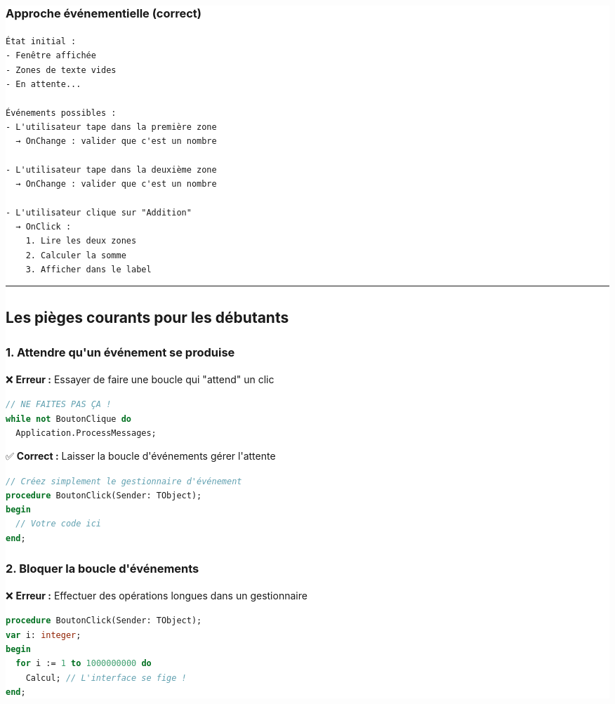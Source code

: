### Approche événementielle (correct)
```
État initial :
- Fenêtre affichée
- Zones de texte vides
- En attente...

Événements possibles :
- L'utilisateur tape dans la première zone
  → OnChange : valider que c'est un nombre

- L'utilisateur tape dans la deuxième zone
  → OnChange : valider que c'est un nombre

- L'utilisateur clique sur "Addition"
  → OnClick :
    1. Lire les deux zones
    2. Calculer la somme
    3. Afficher dans le label
```

---

## Les pièges courants pour les débutants

### 1. Attendre qu'un événement se produise
❌ **Erreur :** Essayer de faire une boucle qui "attend" un clic
```pascal
// NE FAITES PAS ÇA !
while not BoutonClique do
  Application.ProcessMessages;
```

✅ **Correct :** Laisser la boucle d'événements gérer l'attente
```pascal
// Créez simplement le gestionnaire d'événement
procedure BoutonClick(Sender: TObject);
begin
  // Votre code ici
end;
```

### 2. Bloquer la boucle d'événements
❌ **Erreur :** Effectuer des opérations longues dans un gestionnaire
```pascal
procedure BoutonClick(Sender: TObject);
var i: integer;
begin
  for i := 1 to 1000000000 do
    Calcul; // L'interface se fige !
end;
```
